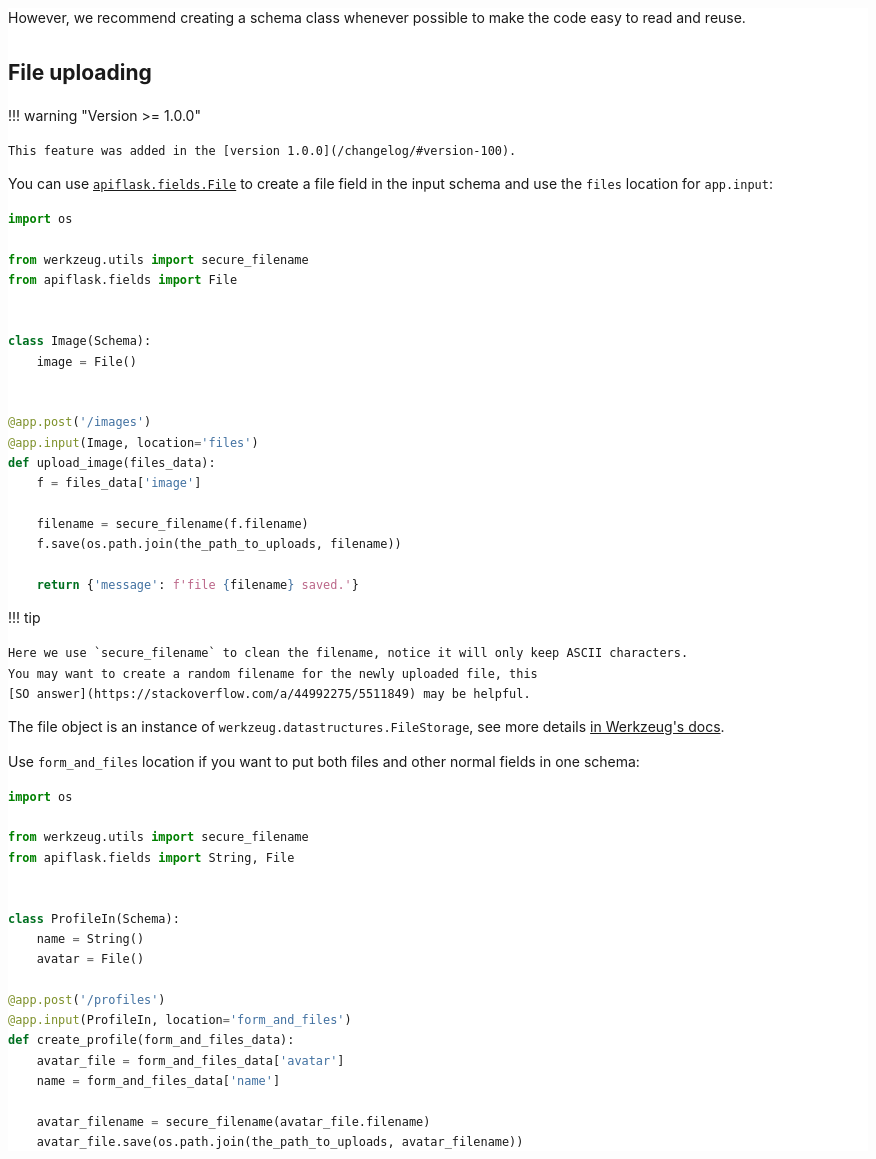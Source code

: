 However, we recommend creating a schema class whenever possible to make the
code easy to read and reuse.


## File uploading

!!! warning "Version >= 1.0.0"

    This feature was added in the [version 1.0.0](/changelog/#version-100).

You can use [`apiflask.fields.File`](/api/fields/#apiflask.fields.File) to create a file
field in the input schema and use the `files` location for `app.input`:

```python
import os

from werkzeug.utils import secure_filename
from apiflask.fields import File


class Image(Schema):
    image = File()


@app.post('/images')
@app.input(Image, location='files')
def upload_image(files_data):
    f = files_data['image']

    filename = secure_filename(f.filename)
    f.save(os.path.join(the_path_to_uploads, filename))

    return {'message': f'file {filename} saved.'}
```

!!! tip

    Here we use `secure_filename` to clean the filename, notice it will only keep ASCII characters.
    You may want to create a random filename for the newly uploaded file, this
    [SO answer](https://stackoverflow.com/a/44992275/5511849) may be helpful.

The file object is an instance of `werkzeug.datastructures.FileStorage`, see more details
[in Werkzeug's docs][_docs].

[_docs]: https://werkzeug.palletsprojects.com/datastructures/#werkzeug.datastructures.FileStorage

Use `form_and_files` location if you want to put both files
and other normal fields in one schema:

```python
import os

from werkzeug.utils import secure_filename
from apiflask.fields import String, File


class ProfileIn(Schema):
    name = String()
    avatar = File()

@app.post('/profiles')
@app.input(ProfileIn, location='form_and_files')
def create_profile(form_and_files_data):
    avatar_file = form_and_files_data['avatar']
    name = form_and_files_data['name']

    avatar_filename = secure_filename(avatar_file.filename)
    avatar_file.save(os.path.join(the_path_to_uploads, avatar_filename))

```